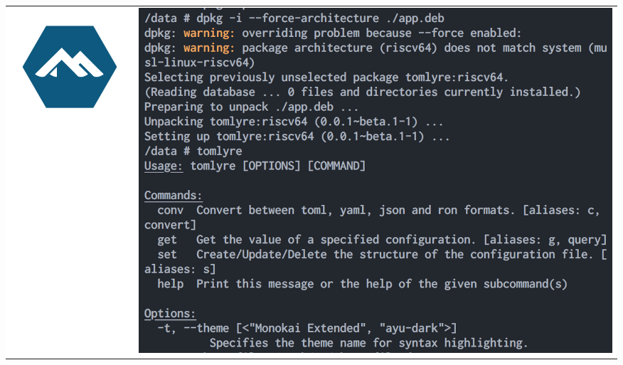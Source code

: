 <table>
  <tr>
    <td><img src="assets/img/svg/logo/alpine.svg" alt="alpine"></td>
    <td><img src="assets/img/en/alpine-dpkg-i.png" alt="alpine & dpkg"></td>
  </tr>
</table>
